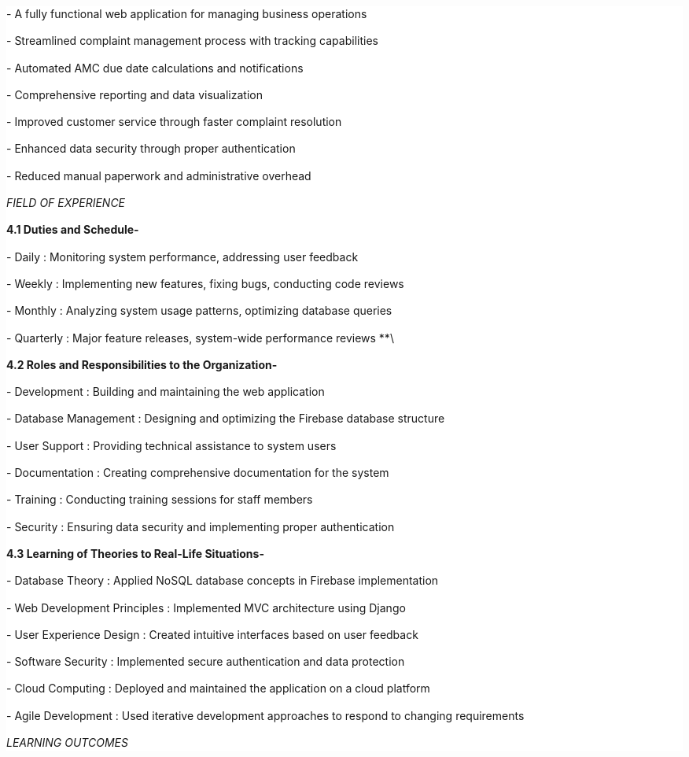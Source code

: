 \- A fully functional web application for managing business operations

\- Streamlined complaint management process with tracking capabilities

\- Automated AMC due date calculations and notifications

\- Comprehensive reporting and data visualization

\- Improved customer service through faster complaint resolution

\- Enhanced data security through proper authentication

\- Reduced manual paperwork and administrative overhead

*FIELD OF EXPERIENCE*

**4.1 Duties and Schedule-**

\- Daily : Monitoring system performance, addressing user feedback

\- Weekly : Implementing new features, fixing bugs, conducting code reviews

\- Monthly : Analyzing system usage patterns, optimizing database queries

\- Quarterly : Major feature releases, system-wide performance reviews
**\


**4.2 Roles and Responsibilities to the Organization-**

\- Development : Building and maintaining the web application

\- Database Management : Designing and optimizing the Firebase database structure

\- User Support : Providing technical assistance to system users

\- Documentation : Creating comprehensive documentation for the system

\- Training : Conducting training sessions for staff members

\- Security : Ensuring data security and implementing proper authentication



**4.3 Learning of Theories to Real-Life Situations-**

\- Database Theory : Applied NoSQL database concepts in Firebase implementation

\- Web Development Principles : Implemented MVC architecture using Django

\- User Experience Design : Created intuitive interfaces based on user feedback

\- Software Security : Implemented secure authentication and data protection

\- Cloud Computing : Deployed and maintained the application on a cloud platform

\- Agile Development : Used iterative development approaches to respond to changing requirements











*LEARNING OUTCOMES*
